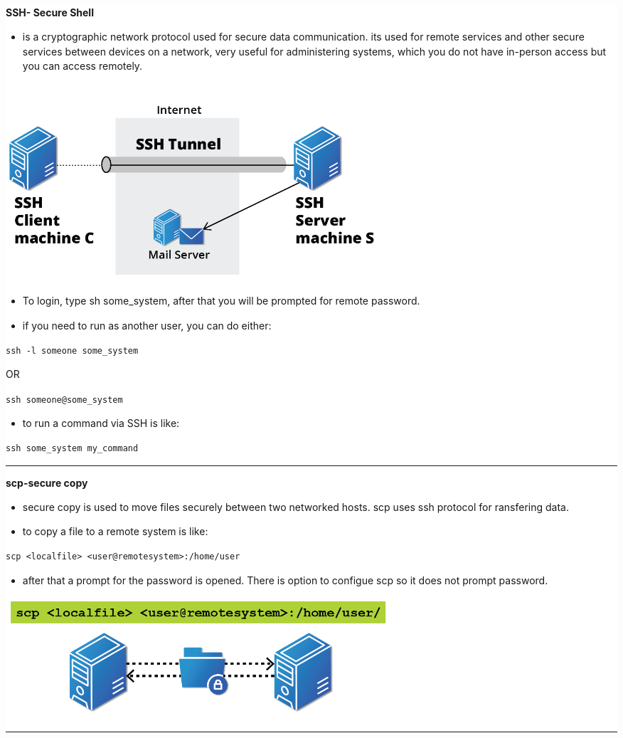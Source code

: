 **SSH- Secure Shell**

- is a cryptographic network protocol used for secure data communication. its used for remote services and other secure services between devices on a network, very useful for administering systems, which you do not have in-person access but you can access remotely.

![](images/ssh.png)

- To login, type sh some_system, after that you will be prompted for remote password.

- if you need to run as another user, you can do either:

```
ssh -l someone some_system
```

OR

```
ssh someone@some_system
```

- to run a command via SSH is like:

```
ssh some_system my_command
```

---

**scp-secure copy**

- secure copy is used to move files securely between two networked hosts. scp uses ssh protocol for ransfering data.

- to copy a file to a remote system is like:

```
scp <localfile> <user@remotesystem>:/home/user
```

- after that a prompt for the password is opened. There is option to configue scp so it does not prompt password.

![](images/scp.png)

---